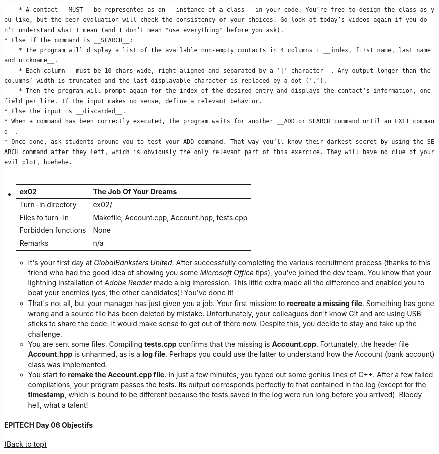         * A contact __MUST__ be represented as an __instance of a class__ in your code. You’re free to design the class as you like, but the peer evaluation will check the consistency of your choices. Go look at today’s videos again if you don’t understand what I mean (and I don’t mean "use everything" before you ask).
    * Else if the command is __SEARCH__:
        * The program will display a list of the available non-empty contacts in 4 columns : __index, first name, last name and nickname__.
        * Each column __must be 10 chars wide, right aligned and separated by a ’|’ character__. Any output longer than the columns’ width is truncated and the last displayable character is replaced by a dot (’.’).
        * Then the program will prompt again for the index of the desired entry and displays the contact’s information, one field per line. If the input makes no sense, define a relevant behavior.
    * Else the input is __discarded__.
    * When a command has been correctly executed, the program waits for another __ADD or SEARCH command until an EXIT command__.
    * Once done, ask students around you to test your ADD command. That way you’ll know their darkest secret by using the SEARCH command after they left, which is obviously the only relevant part of this exercice. They will have no clue of your evil plot, huehehe.
    ___

*   | ex02                  | The Job Of Your Dreams    |
    | -------               | --------                  |
    | Turn-in directory     | ex02/                     |
    | Files to turn-in      | Makefile, Account.cpp, Account.hpp, tests.cpp    |
    | Forbidden functions   | None                      |
    | Remarks               | n/a                       |
    * It's your first day at _GlobalBanksters United_. 
    After successfully completing the various recruitment process (thanks to this friend who had the good idea of showing you some _Microsoft Office_ tips), you've joined the dev team.
    You know that your lightning installation of _Adobe Reader_ made a big impression.
    This little extra made all the difference and enabled you to beat your enemies (yes, the other candidates)! You've done it!
    * That's not all, but your manager has just given you a job. 
    Your first mission: to __recreate a missing file__. Something has gone wrong and a source file has been deleted by mistake.
    Unfortunately, your colleagues don't know Git and are using USB sticks to share the code.
    It would make sense to get out of there now.
    Despite this, you decide to stay and take up the challenge.
    * You are sent some files. Compiling __tests.cpp__ confirms that the missing is __Account.cpp__.
    Fortunately, the header file __Account.hpp__ is unharmed, as is a __log file__.
    Perhaps you could use the latter to understand how the Account (bank account) class was implemented.
    * You start to __remake the Account.cpp file__. In just a few minutes, you typed out some genius lines of C++.
    After a few failed compilations, your program passes the tests. Its output corresponds perfectly to that contained in the log (except for the __timestamp__, which is bound to be different because the tests saved in the log were run long before you arrived).
    Bloody hell, what a talent!

#### EPITECH Day 06 Objectifs
[(Back to top)](#table-of-contents)

